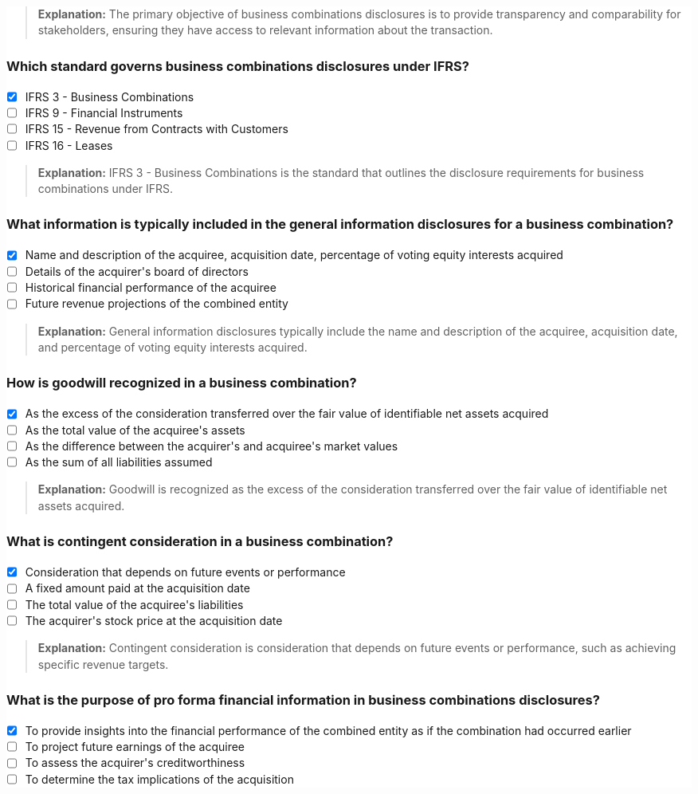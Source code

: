 > **Explanation:** The primary objective of business combinations disclosures is to provide transparency and comparability for stakeholders, ensuring they have access to relevant information about the transaction.

### Which standard governs business combinations disclosures under IFRS?

- [x] IFRS 3 - Business Combinations
- [ ] IFRS 9 - Financial Instruments
- [ ] IFRS 15 - Revenue from Contracts with Customers
- [ ] IFRS 16 - Leases

> **Explanation:** IFRS 3 - Business Combinations is the standard that outlines the disclosure requirements for business combinations under IFRS.

### What information is typically included in the general information disclosures for a business combination?

- [x] Name and description of the acquiree, acquisition date, percentage of voting equity interests acquired
- [ ] Details of the acquirer's board of directors
- [ ] Historical financial performance of the acquiree
- [ ] Future revenue projections of the combined entity

> **Explanation:** General information disclosures typically include the name and description of the acquiree, acquisition date, and percentage of voting equity interests acquired.

### How is goodwill recognized in a business combination?

- [x] As the excess of the consideration transferred over the fair value of identifiable net assets acquired
- [ ] As the total value of the acquiree's assets
- [ ] As the difference between the acquirer's and acquiree's market values
- [ ] As the sum of all liabilities assumed

> **Explanation:** Goodwill is recognized as the excess of the consideration transferred over the fair value of identifiable net assets acquired.

### What is contingent consideration in a business combination?

- [x] Consideration that depends on future events or performance
- [ ] A fixed amount paid at the acquisition date
- [ ] The total value of the acquiree's liabilities
- [ ] The acquirer's stock price at the acquisition date

> **Explanation:** Contingent consideration is consideration that depends on future events or performance, such as achieving specific revenue targets.

### What is the purpose of pro forma financial information in business combinations disclosures?

- [x] To provide insights into the financial performance of the combined entity as if the combination had occurred earlier
- [ ] To project future earnings of the acquiree
- [ ] To assess the acquirer's creditworthiness
- [ ] To determine the tax implications of the acquisition
